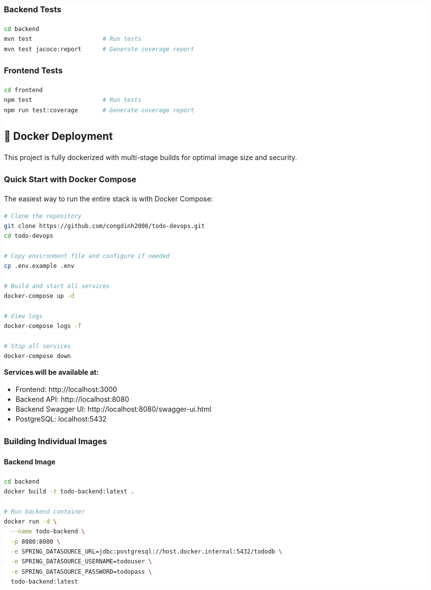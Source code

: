 ### Backend Tests
```bash
cd backend
mvn test                    # Run tests
mvn test jacoco:report      # Generate coverage report
```

### Frontend Tests
```bash
cd frontend
npm test                    # Run tests
npm run test:coverage       # Generate coverage report
```

## 🐳 Docker Deployment

This project is fully dockerized with multi-stage builds for optimal image size and security.

### Quick Start with Docker Compose

The easiest way to run the entire stack is with Docker Compose:

```bash
# Clone the repository
git clone https://github.com/congdinh2008/todo-devops.git
cd todo-devops

# Copy environment file and configure if needed
cp .env.example .env

# Build and start all services
docker-compose up -d

# View logs
docker-compose logs -f

# Stop all services
docker-compose down
```

**Services will be available at:**
- Frontend: http://localhost:3000
- Backend API: http://localhost:8080
- Backend Swagger UI: http://localhost:8080/swagger-ui.html
- PostgreSQL: localhost:5432

### Building Individual Images

#### Backend Image
```bash
cd backend
docker build -t todo-backend:latest .

# Run backend container
docker run -d \
  --name todo-backend \
  -p 8080:8080 \
  -e SPRING_DATASOURCE_URL=jdbc:postgresql://host.docker.internal:5432/tododb \
  -e SPRING_DATASOURCE_USERNAME=todouser \
  -e SPRING_DATASOURCE_PASSWORD=todopass \
  todo-backend:latest
```
